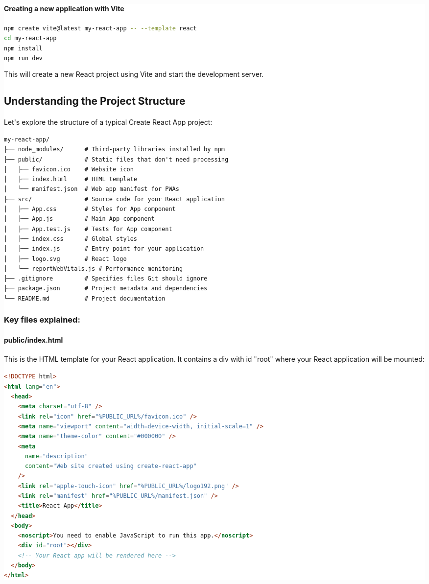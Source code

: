 #### Creating a new application with Vite

```bash
npm create vite@latest my-react-app -- --template react
cd my-react-app
npm install
npm run dev
```

This will create a new React project using Vite and start the development server.

## Understanding the Project Structure

Let's explore the structure of a typical Create React App project:

```
my-react-app/
├── node_modules/      # Third-party libraries installed by npm
├── public/            # Static files that don't need processing
│   ├── favicon.ico    # Website icon
│   ├── index.html     # HTML template
│   └── manifest.json  # Web app manifest for PWAs
├── src/               # Source code for your React application
│   ├── App.css        # Styles for App component
│   ├── App.js         # Main App component
│   ├── App.test.js    # Tests for App component
│   ├── index.css      # Global styles
│   ├── index.js       # Entry point for your application
│   ├── logo.svg       # React logo
│   └── reportWebVitals.js # Performance monitoring
├── .gitignore         # Specifies files Git should ignore
├── package.json       # Project metadata and dependencies
└── README.md          # Project documentation
```

### Key files explained:

#### public/index.html

This is the HTML template for your React application. It contains a div with id "root" where your React application will be mounted:

```html
<!DOCTYPE html>
<html lang="en">
  <head>
    <meta charset="utf-8" />
    <link rel="icon" href="%PUBLIC_URL%/favicon.ico" />
    <meta name="viewport" content="width=device-width, initial-scale=1" />
    <meta name="theme-color" content="#000000" />
    <meta
      name="description"
      content="Web site created using create-react-app"
    />
    <link rel="apple-touch-icon" href="%PUBLIC_URL%/logo192.png" />
    <link rel="manifest" href="%PUBLIC_URL%/manifest.json" />
    <title>React App</title>
  </head>
  <body>
    <noscript>You need to enable JavaScript to run this app.</noscript>
    <div id="root"></div>
    <!-- Your React app will be rendered here -->
  </body>
</html>
```
